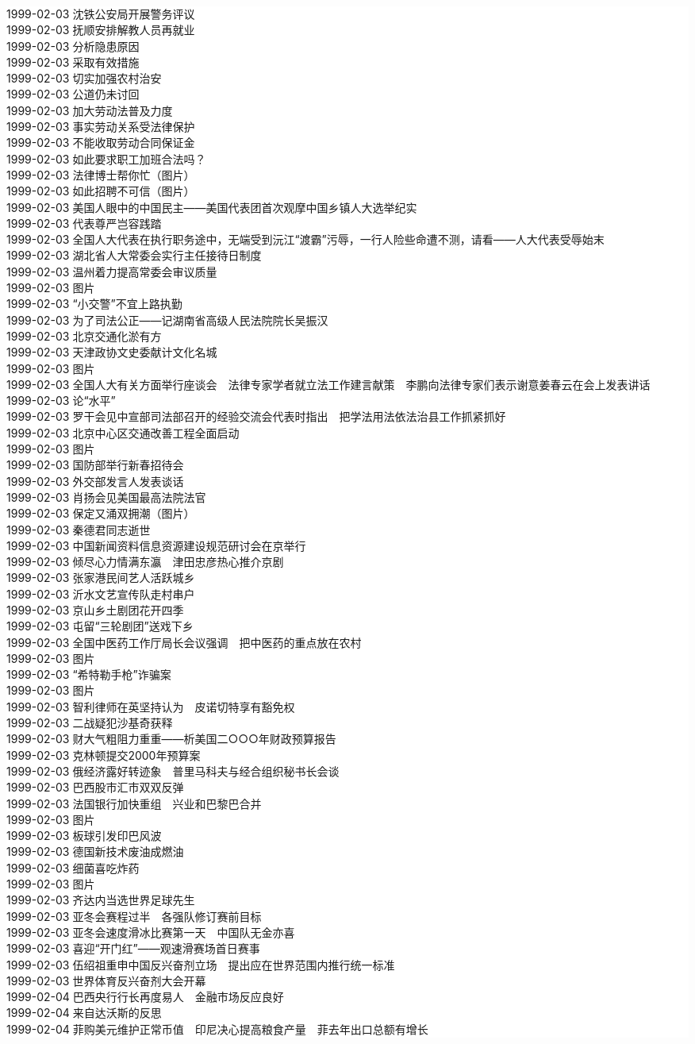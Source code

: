 1999-02-03 沈铁公安局开展警务评议  
1999-02-03 抚顺安排解教人员再就业  
1999-02-03 分析隐患原因  
1999-02-03 采取有效措施  
1999-02-03 切实加强农村治安  
1999-02-03 公道仍未讨回  
1999-02-03 加大劳动法普及力度  
1999-02-03 事实劳动关系受法律保护  
1999-02-03 不能收取劳动合同保证金  
1999-02-03 如此要求职工加班合法吗？  
1999-02-03 法律博士帮你忙（图片）  
1999-02-03 如此招聘不可信（图片）  
1999-02-03 美国人眼中的中国民主——美国代表团首次观摩中国乡镇人大选举纪实  
1999-02-03 代表尊严岂容践踏  
1999-02-03 全国人大代表在执行职务途中，无端受到沅江“渡霸”污辱，一行人险些命遭不测，请看——人大代表受辱始末  
1999-02-03 湖北省人大常委会实行主任接待日制度  
1999-02-03 温州着力提高常委会审议质量  
1999-02-03 图片  
1999-02-03 “小交警”不宜上路执勤  
1999-02-03 为了司法公正——记湖南省高级人民法院院长吴振汉  
1999-02-03 北京交通化淤有方  
1999-02-03 天津政协文史委献计文化名城  
1999-02-03 图片  
1999-02-03 全国人大有关方面举行座谈会　法律专家学者就立法工作建言献策　李鹏向法律专家们表示谢意姜春云在会上发表讲话  
1999-02-03 论“水平”  
1999-02-03 罗干会见中宣部司法部召开的经验交流会代表时指出　把学法用法依法治县工作抓紧抓好  
1999-02-03 北京中心区交通改善工程全面启动  
1999-02-03 图片  
1999-02-03 国防部举行新春招待会  
1999-02-03 外交部发言人发表谈话  
1999-02-03 肖扬会见美国最高法院法官  
1999-02-03 保定又涌双拥潮（图片）  
1999-02-03 秦德君同志逝世  
1999-02-03 中国新闻资料信息资源建设规范研讨会在京举行  
1999-02-03 倾尽心力情满东瀛　津田忠彦热心推介京剧  
1999-02-03 张家港民间艺人活跃城乡  
1999-02-03 沂水文艺宣传队走村串户  
1999-02-03 京山乡土剧团花开四季  
1999-02-03 屯留“三轮剧团”送戏下乡  
1999-02-03 全国中医药工作厅局长会议强调　把中医药的重点放在农村  
1999-02-03 图片  
1999-02-03 “希特勒手枪”诈骗案  
1999-02-03 图片  
1999-02-03 智利律师在英坚持认为　皮诺切特享有豁免权  
1999-02-03 二战疑犯沙基奇获释  
1999-02-03 财大气粗阻力重重——析美国二○○○年财政预算报告  
1999-02-03 克林顿提交2000年预算案  
1999-02-03 俄经济露好转迹象　普里马科夫与经合组织秘书长会谈  
1999-02-03 巴西股市汇市双双反弹  
1999-02-03 法国银行加快重组　兴业和巴黎巴合并  
1999-02-03 图片  
1999-02-03 板球引发印巴风波  
1999-02-03 德国新技术废油成燃油  
1999-02-03 细菌喜吃炸药  
1999-02-03 图片  
1999-02-03 齐达内当选世界足球先生  
1999-02-03 亚冬会赛程过半　各强队修订赛前目标  
1999-02-03 亚冬会速度滑冰比赛第一天　中国队无金亦喜  
1999-02-03 喜迎“开门红”——观速滑赛场首日赛事  
1999-02-03 伍绍祖重申中国反兴奋剂立场　提出应在世界范围内推行统一标准  
1999-02-03 世界体育反兴奋剂大会开幕  
1999-02-04 巴西央行行长再度易人　金融市场反应良好  
1999-02-04 来自达沃斯的反思  
1999-02-04 菲购美元维护正常币值　印尼决心提高粮食产量　菲去年出口总额有增长  